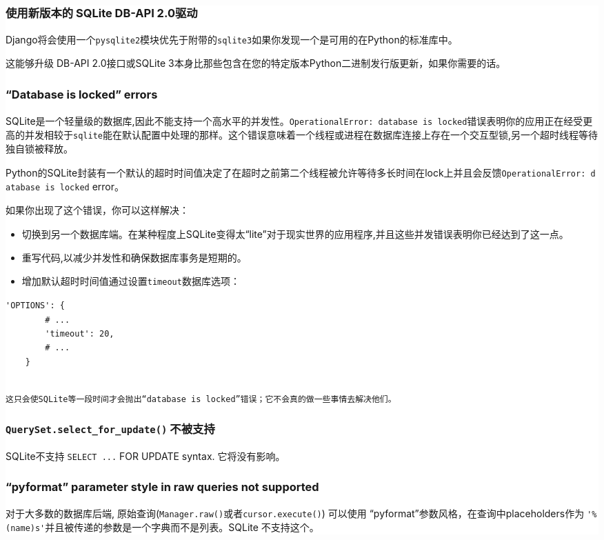 



### 使用新版本的 SQLite DB-API 2.0驱动

Django将会使用一个`pysqlite2`模块优先于附带的`sqlite3`如果你发现一个是可用的在Python的标准库中。

这能够升级 DB-API 2.0接口或SQLite 3本身比那些包含在您的特定版本Python二进制发行版更新，如果你需要的话。





### “Database is locked” errors

SQLite是一个轻量级的数据库,因此不能支持一个高水平的并发性。`OperationalError: database is locked`错误表明你的应用正在经受更高的并发相较于`sqlite`能在默认配置中处理的那样。这个错误意味着一个线程或进程在数据库连接上存在一个交互型锁,另一个超时线程等待独自锁被释放。

Python的SQLite封装有一个默认的超时时间值决定了在超时之前第二个线程被允许等待多长时间在lock上并且会反馈`OperationalError: database is locked` error。

如果你出现了这个错误，你可以这样解决：

*   切换到另一个数据库端。在某种程度上SQLite变得太“lite”对于现实世界的应用程序,并且这些并发错误表明你已经达到了这一点。

*   重写代码,以减少并发性和确保数据库事务是短期的。

*   增加默认超时时间值通过设置`timeout`数据库选项：

    

    

```
'OPTIONS': {
        # ...
        'timeout': 20,
        # ...
    }
    
```

    

    

    这只会使SQLite等一段时间才会抛出“database is locked”错误；它不会真的做一些事情去解决他们。





### `QuerySet.select_for_update()` 不被支持

SQLite不支持 `SELECT ...` FOR UPDATE syntax. 它将没有影响。





### “pyformat” parameter style in raw queries not supported

对于大多数的数据库后端, 原始查询(`Manager.raw()`或者`cursor.execute()`) 可以使用 “pyformat”参数风格，在查询中placeholders作为 `'%(name)s'`并且被传递的参数是一个字典而不是列表。SQLite 不支持这个。


